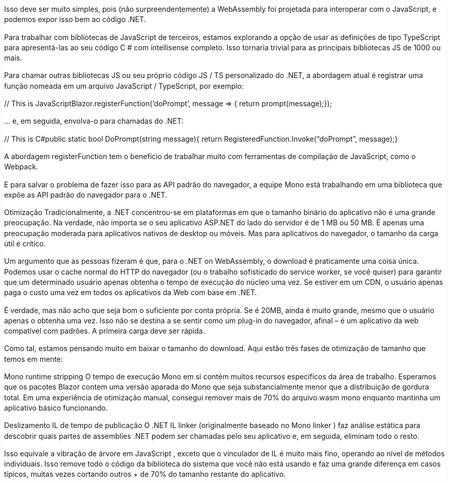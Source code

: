 Isso deve ser muito simples, pois (não surpreendentemente) a WebAssembly foi projetada para interoperar com o JavaScript, e podemos expor isso bem ao código .NET.

Para trabalhar com bibliotecas de JavaScript de terceiros, estamos explorando a opção de usar as definições de tipo TypeScript para apresentá-las ao seu código C # com intellisense completo. Isso tornaria trivial para as principais bibliotecas JS de 1000 ou mais.

Para chamar outras bibliotecas JS ou seu próprio código JS / TS personalizado do .NET, a abordagem atual é registrar uma função nomeada em um arquivo JavaScript / TypeScript, por exemplo:

// This is JavaScriptBlazor.registerFunction(‘doPrompt’, message => {  return prompt(message);});

… e, em seguida, envolva-o para chamadas do .NET:

// This is C#public static bool DoPrompt(string message){    return RegisteredFunction.Invoke<bool>(“doPrompt”, message);}

A abordagem registerFunction tem o benefício de trabalhar muito com ferramentas de compilação de JavaScript, como o Webpack.

E para salvar o problema de fazer isso para as API padrão do navegador, a equipe Mono está trabalhando em uma biblioteca que expõe as API padrão do navegador para o .NET.

Otimização
Tradicionalmente, a .NET concentrou-se em plataformas em que o tamanho binário do aplicativo não é uma grande preocupação. Na verdade, não importa se o seu aplicativo ASP.NET do lado do servidor é de 1 MB ou 50 MB. É apenas uma preocupação moderada para aplicativos nativos de desktop ou móveis. Mas para aplicativos do navegador, o tamanho da carga útil é crítico.

Um argumento que as pessoas fizeram é que, para o .NET on WebAssembly, o download é praticamente uma coisa única. Podemos usar o cache normal do HTTP do navegador (ou o trabalho sofisticado do service worker, se você quiser) para garantir que um determinado usuário apenas obtenha o tempo de execução do núcleo uma vez. Se estiver em um CDN, o usuário apenas paga o custo uma vez em todos os aplicativos da Web com base em .NET.

É verdade, mas não acho que seja bom o suficiente por conta própria. Se é 20MB, ainda é muito grande, mesmo que o usuário apenas o obtenha uma vez. Isso não se destina a se sentir como um plug-in do navegador, afinal – é um aplicativo da web compatível com padrões. A primeira carga deve ser rápida.

Como tal, estamos pensando muito em baixar o tamanho do download. Aqui estão três fases de otimização de tamanho que temos em mente:

Mono runtime stripping
O tempo de execução Mono em si contém muitos recursos específicos da área de trabalho. Esperamos que os pacotes Blazor contem uma versão aparada do Mono que seja substancialmente menor que a distribuição de gordura total. Em uma experiência de otimização manual, consegui remover mais de 70% do arquivo.wasm mono enquanto mantinha um aplicativo básico funcionando.

Deslizamento IL de tempo de publicação
O .NET IL linker (originalmente baseado no Mono linker ) faz análise estática para descobrir quais partes de assemblies .NET podem ser chamadas pelo seu aplicativo e, em seguida, eliminam todo o resto.

Isso equivale a vibração de árvore em JavaScript , exceto que o vinculador de IL é muito mais fino, operando ao nível de métodos individuais. Isso remove todo o código da biblioteca do sistema que você não está usando e faz uma grande diferença em casos típicos, muitas vezes cortando outros + de 70% do tamanho restante do aplicativo.
